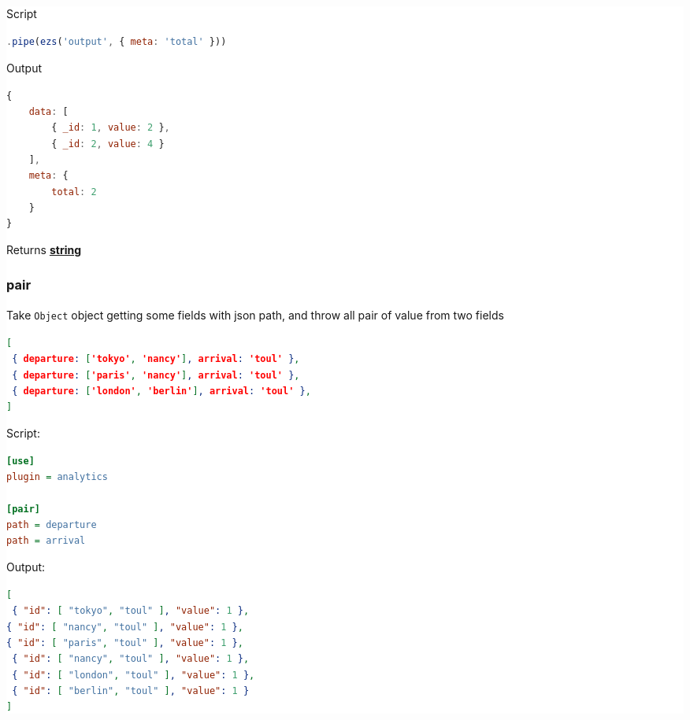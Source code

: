 Script


```javascript
.pipe(ezs('output', { meta: 'total' }))
```

Output


```javascript
{
    data: [
        { _id: 1, value: 2 },
        { _id: 2, value: 4 }
    ],
    meta: {
        total: 2
    }
}
```

Returns **[string](https://developer.mozilla.org/docs/Web/JavaScript/Reference/Global_Objects/String)** 

### pair

Take `Object` object getting some fields with json path, and
throw all pair of value from two fields

```json
[
 { departure: ['tokyo', 'nancy'], arrival: 'toul' },
 { departure: ['paris', 'nancy'], arrival: 'toul' },
 { departure: ['london', 'berlin'], arrival: 'toul' },
]
```

Script:

```ini
[use]
plugin = analytics

[pair]
path = departure
path = arrival
```

Output:

```json
[
 { "id": [ "tokyo", "toul" ], "value": 1 },
{ "id": [ "nancy", "toul" ], "value": 1 },
{ "id": [ "paris", "toul" ], "value": 1 },
 { "id": [ "nancy", "toul" ], "value": 1 },
 { "id": [ "london", "toul" ], "value": 1 },
 { "id": [ "berlin", "toul" ], "value": 1 }
]
```
